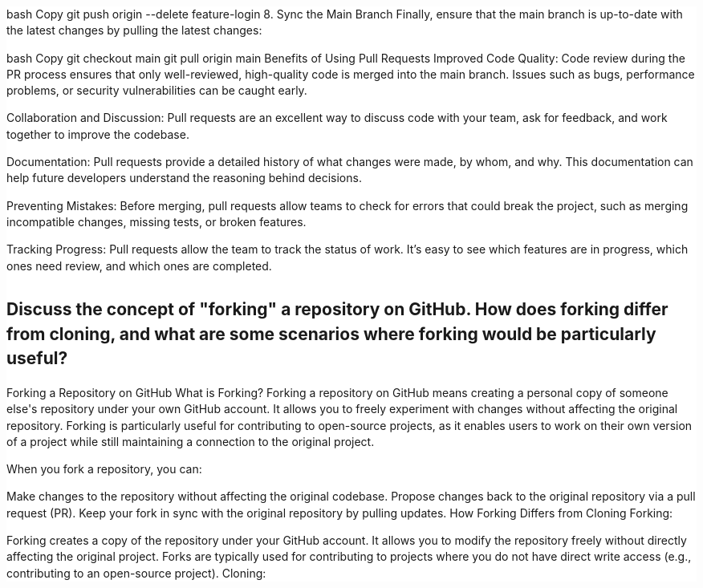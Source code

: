 bash
Copy
git push origin --delete feature-login
8. Sync the Main Branch
Finally, ensure that the main branch is up-to-date with the latest changes by pulling the latest changes:

bash
Copy
git checkout main
git pull origin main
Benefits of Using Pull Requests
Improved Code Quality:
Code review during the PR process ensures that only well-reviewed, high-quality code is merged into the main branch. Issues such as bugs, performance problems, or security vulnerabilities can be caught early.

Collaboration and Discussion:
Pull requests are an excellent way to discuss code with your team, ask for feedback, and work together to improve the codebase.

Documentation:
Pull requests provide a detailed history of what changes were made, by whom, and why. This documentation can help future developers understand the reasoning behind decisions.

Preventing Mistakes:
Before merging, pull requests allow teams to check for errors that could break the project, such as merging incompatible changes, missing tests, or broken features.

Tracking Progress:
Pull requests allow the team to track the status of work. It’s easy to see which features are in progress, which ones need review, and which ones are completed.


## Discuss the concept of "forking" a repository on GitHub. How does forking differ from cloning, and what are some scenarios where forking would be particularly useful?
Forking a Repository on GitHub
What is Forking?
Forking a repository on GitHub means creating a personal copy of someone else's repository under your own GitHub account. It allows you to freely experiment with changes without affecting the original repository. Forking is particularly useful for contributing to open-source projects, as it enables users to work on their own version of a project while still maintaining a connection to the original project.

When you fork a repository, you can:

Make changes to the repository without affecting the original codebase.
Propose changes back to the original repository via a pull request (PR).
Keep your fork in sync with the original repository by pulling updates.
How Forking Differs from Cloning
Forking:

Forking creates a copy of the repository under your GitHub account. It allows you to modify the repository freely without directly affecting the original project.
Forks are typically used for contributing to projects where you do not have direct write access (e.g., contributing to an open-source project).
Cloning:
